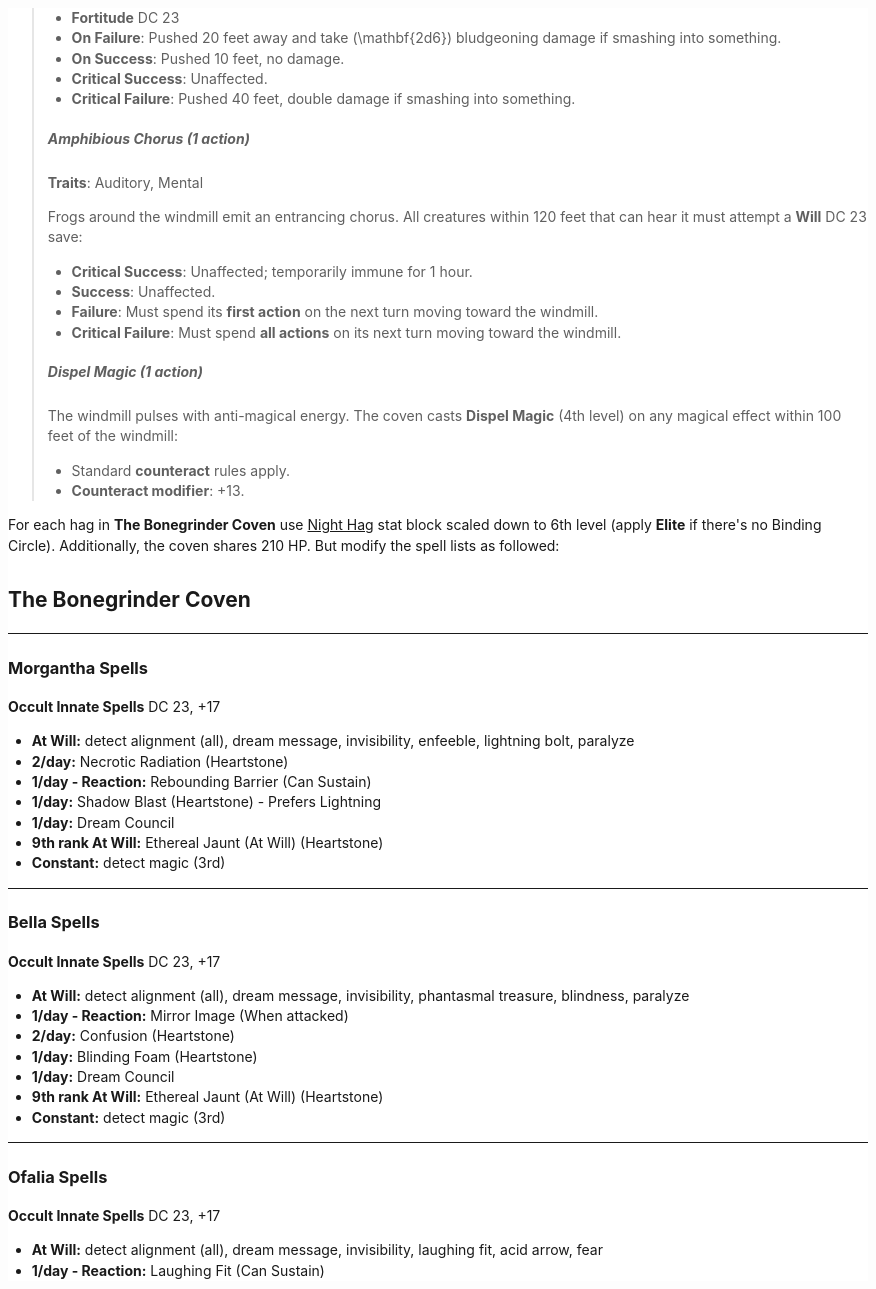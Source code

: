 > - **Fortitude** DC 23  
> - **On Failure**: Pushed 20 feet away and take \(\mathbf{2d6}\) bludgeoning damage if smashing into something.  
> - **On Success**: Pushed 10 feet, no damage.  
> - **Critical Success**: Unaffected.  
> - **Critical Failure**: Pushed 40 feet, double damage if smashing into something.
> 
> ##### **Amphibious Chorus** (1 action)  
> **Traits**: Auditory, Mental  
> 
> Frogs around the windmill emit an entrancing chorus. All creatures within 120 feet that can hear it must attempt a **Will** DC 23 save:
> 
> - **Critical Success**: Unaffected; temporarily immune for 1 hour.  
> - **Success**: Unaffected.  
> - **Failure**: Must spend its **first action** on the next turn moving toward the windmill.  
> - **Critical Failure**: Must spend **all actions** on its next turn moving toward the windmill.
> 
> ##### **Dispel Magic** (1 action)
> 
> The windmill pulses with anti-magical energy. The coven casts **Dispel Magic** (4th level) on any magical effect within 100 feet of the windmill:
> 
> - Standard **counteract** rules apply.  
> - **Counteract modifier**: +13. 

For each hag in **The Bonegrinder Coven** use [Night Hag](https://2e.aonprd.com/Monsters.aspx?ID=257) stat block scaled down to 6th level (apply **Elite** if there's no Binding Circle). Additionally, the coven shares 210 HP.
But modify the spell lists as followed:

<div class="statblock">
<h2>The Bonegrinder Coven</h2>
<hr>
<h3>Morgantha Spells</h3>
<p><strong>Occult Innate Spells</strong> DC 23, +17</p>
<ul>
<li><strong>At Will:</strong> detect alignment (all), dream message, invisibility, enfeeble, lightning bolt, paralyze</li>
<li><strong>2/day:</strong> Necrotic Radiation (Heartstone)</li>
<li><strong>1/day - Reaction:</strong> Rebounding Barrier (Can Sustain)</li>
<li><strong>1/day:</strong> Shadow Blast (Heartstone) - Prefers Lightning</li>
<li><strong>1/day:</strong> Dream Council</li>
<li><strong>9th rank At Will:</strong> Ethereal Jaunt (At Will) (Heartstone)</li>
<li><strong>Constant:</strong> detect magic (3rd)</li>
</ul><hr>
<h3>Bella Spells</h3>
<p><strong>Occult Innate Spells</strong> DC 23, +17</p>
<ul>
<li><strong>At Will:</strong> detect alignment (all), dream message, invisibility, phantasmal treasure, blindness, paralyze</li>
<li><strong>1/day - Reaction:</strong> Mirror Image (When attacked)</li>
<li><strong>2/day:</strong> Confusion (Heartstone) </li>
<li><strong>1/day:</strong> Blinding Foam (Heartstone)</li>
<li><strong>1/day:</strong> Dream Council</li>
<li><strong>9th rank At Will:</strong> Ethereal Jaunt (At Will) (Heartstone)</li>
<li><strong>Constant:</strong> detect magic (3rd)</li>
</ul><hr>
<h3>Ofalia Spells</h3>
<p><strong>Occult Innate Spells</strong> DC 23, +17</p>
<ul>
<li><strong>At Will:</strong> detect alignment (all), dream message, invisibility, laughing fit, acid arrow, fear</li>
<li><strong>1/day - Reaction:</strong> Laughing Fit (Can Sustain)</li>